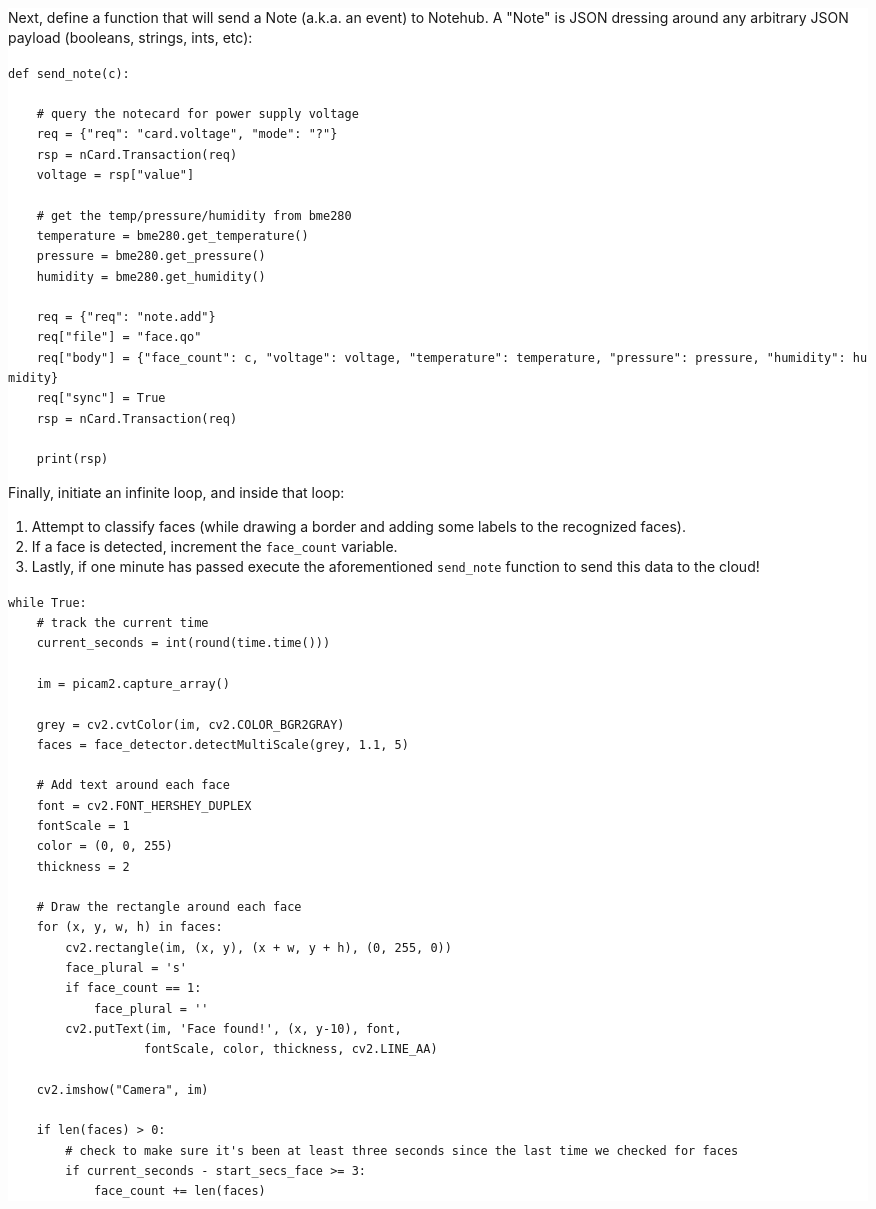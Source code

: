 Next, define a function that will send a Note (a.k.a. an event) to Notehub. A "Note" is JSON dressing around any arbitrary JSON payload (booleans, strings, ints, etc):

```
def send_note(c):
   
    # query the notecard for power supply voltage
    req = {"req": "card.voltage", "mode": "?"}
    rsp = nCard.Transaction(req)
    voltage = rsp["value"]
   
    # get the temp/pressure/humidity from bme280
    temperature = bme280.get_temperature()
    pressure = bme280.get_pressure()
    humidity = bme280.get_humidity()

    req = {"req": "note.add"}
    req["file"] = "face.qo"
    req["body"] = {"face_count": c, "voltage": voltage, "temperature": temperature, "pressure": pressure, "humidity": humidity}
    req["sync"] = True
    rsp = nCard.Transaction(req)

    print(rsp)
```

Finally, initiate an infinite loop, and inside that loop:

1. Attempt to classify faces (while drawing a border and adding some labels to the recognized faces).
2. If a face is detected, increment the `face_count` variable.
3. Lastly, if one minute has passed execute the aforementioned `send_note` function to send this data to the cloud!

```
while True:
    # track the current time
    current_seconds = int(round(time.time()))
   
    im = picam2.capture_array()

    grey = cv2.cvtColor(im, cv2.COLOR_BGR2GRAY)
    faces = face_detector.detectMultiScale(grey, 1.1, 5)

    # Add text around each face
    font = cv2.FONT_HERSHEY_DUPLEX
    fontScale = 1
    color = (0, 0, 255)
    thickness = 2
   
    # Draw the rectangle around each face
    for (x, y, w, h) in faces:
        cv2.rectangle(im, (x, y), (x + w, y + h), (0, 255, 0))
        face_plural = 's'
        if face_count == 1:
            face_plural = ''
        cv2.putText(im, 'Face found!', (x, y-10), font,
                   fontScale, color, thickness, cv2.LINE_AA)

    cv2.imshow("Camera", im)
   
    if len(faces) > 0:
        # check to make sure it's been at least three seconds since the last time we checked for faces
        if current_seconds - start_secs_face >= 3:
            face_count += len(faces)
```